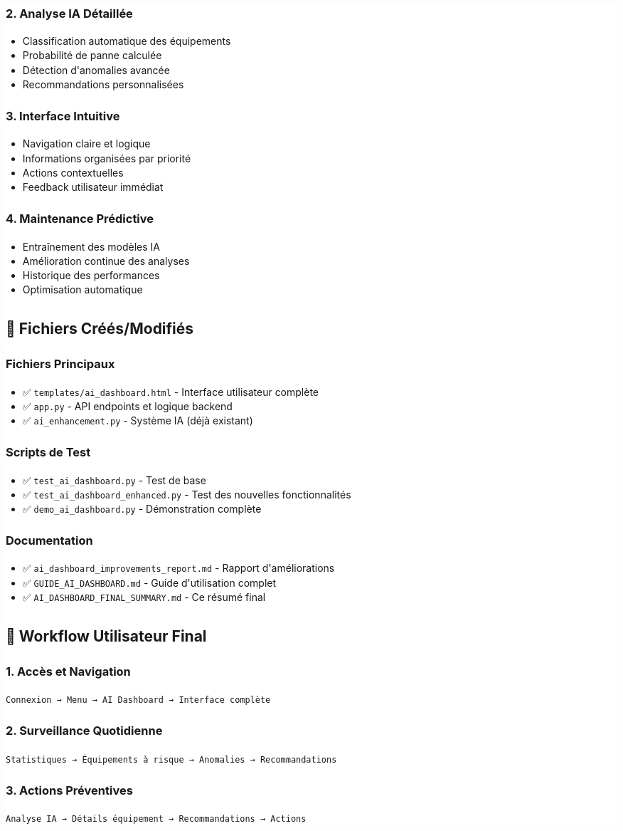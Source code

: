 ### 2. **Analyse IA Détaillée**
- Classification automatique des équipements
- Probabilité de panne calculée
- Détection d'anomalies avancée
- Recommandations personnalisées

### 3. **Interface Intuitive**
- Navigation claire et logique
- Informations organisées par priorité
- Actions contextuelles
- Feedback utilisateur immédiat

### 4. **Maintenance Prédictive**
- Entraînement des modèles IA
- Amélioration continue des analyses
- Historique des performances
- Optimisation automatique

## 📁 Fichiers Créés/Modifiés

### Fichiers Principaux
- ✅ `templates/ai_dashboard.html` - Interface utilisateur complète
- ✅ `app.py` - API endpoints et logique backend
- ✅ `ai_enhancement.py` - Système IA (déjà existant)

### Scripts de Test
- ✅ `test_ai_dashboard.py` - Test de base
- ✅ `test_ai_dashboard_enhanced.py` - Test des nouvelles fonctionnalités
- ✅ `demo_ai_dashboard.py` - Démonstration complète

### Documentation
- ✅ `ai_dashboard_improvements_report.md` - Rapport d'améliorations
- ✅ `GUIDE_AI_DASHBOARD.md` - Guide d'utilisation complet
- ✅ `AI_DASHBOARD_FINAL_SUMMARY.md` - Ce résumé final

## 🔄 Workflow Utilisateur Final

### 1. **Accès et Navigation**
```
Connexion → Menu → AI Dashboard → Interface complète
```

### 2. **Surveillance Quotidienne**
```
Statistiques → Équipements à risque → Anomalies → Recommandations
```

### 3. **Actions Préventives**
```
Analyse IA → Détails équipement → Recommandations → Actions
```
